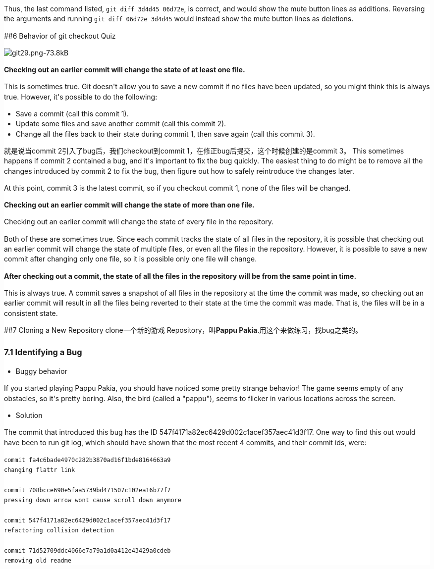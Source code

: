 Thus, the last command listed, `git diff 3d4d45 06d72e`, is correct, and would show the mute button lines as additions. Reversing the arguments and running `git diff 06d72e 3d4d45` would instead show the mute button lines as deletions.

##6 Behavior of git checkout Quiz

![git29.png-73.8kB][95]

**Checking out an earlier commit will change the state of at least one file.**

This is sometimes true. Git doesn't allow you to save a new commit if no files have been updated, so you might think this is always true. However, it's possible to do the following:

- Save a commit (call this commit 1).
- Update some files and save another commit (call this commit 2).
- Change all the files back to their state during commit 1, then save again (call this commit 3).

就是说当commit 2引入了bug后，我们checkout到commit 1，在修正bug后提交，这个时候创建的是commit 3。
This sometimes happens if commit 2 contained a bug, and it's important to fix the bug quickly. The easiest thing to do might be to remove all the changes introduced by commit 2 to fix the bug, then figure out how to safely reintroduce the changes later.

At this point, commit 3 is the latest commit, so if you checkout commit 1, none of the files will be changed. 


**Checking out an earlier commit will change the state of more than one file.**

Checking out an earlier commit will change the state of every file in the repository.

Both of these are sometimes true. Since each commit tracks the state of all files in the repository, it is possible that checking out an earlier commit will change the state of multiple files, or even all the files in the repository. However, it is possible to save a new commit after changing only one file, so it is possible only one file will change. 


**After checking out a commit, the state of all the files in the repository will be from the same point in time.**

This is always true. A commit saves a snapshot of all files in the repository at the time the commit was made, so checking out an earlier commit will result in all the files being reverted to their state at the time the commit was made. That is, the files will be in a consistent state.

##7 Cloning a New Repository
clone一个新的游戏 Repository，叫**Pappu Pakia**.用这个来做练习，找bug之类的。

### 7.1 Identifying a Bug

- Buggy behavior

If you started playing Pappu Pakia, you should have noticed some pretty strange behavior! The game seems empty of any obstacles, so it's pretty boring. Also, the bird (called a "pappu"), seems to flicker in various locations across the screen.

- Solution

The commit that introduced this bug has the ID 547f4171a82ec6429d002c1acef357aec41d3f17. One way to find this out would have been to run git log, which should have shown that the most recent 4 commits, and their commit ids, were:
```
commit fa4c6bade4970c282b3870ad16f1bde8164663a9
changing flattr link

commit 708bcce690e5faa5739bd471507c102ea16b77f7
pressing down arrow wont cause scroll down anymore

commit 547f4171a82ec6429d002c1acef357aec41d3f17
refactoring collision detection

commit 71d52709ddc4066e7a79a1d0a412e43429a0cdeb
removing old readme
```

  [1]: http://static.zybuluo.com/bramble/y5jh5bqna4ryry9c2nwzhpko/git1.png
  [2]: http://static.zybuluo.com/bramble/ikpnucnw46btmtsh3uzd122z/git2.png
  [3]: http://static.zybuluo.com/bramble/n7pg6z6k6keu3hzodz84f220/git3.png
  [4]: http://static.zybuluo.com/bramble/6i2a5jqwdt7keg4pbkattjdb/git4.png
  [5]: http://static.zybuluo.com/bramble/i9quu0kkpi7ktfe4pg7h4fbr/git5.png
  [6]: http://static.zybuluo.com/bramble/p1ja4hn4vyhkg6ohqjs2u0zr/git6.png
  [7]: http://static.zybuluo.com/bramble/adf4udit4h3azszamrbkiymd/git7.png
  [8]: http://static.zybuluo.com/bramble/ipxyl4qqr5ssv3fye6lg00wa/git8.png
  [9]: http://static.zybuluo.com/bramble/qhobdp713os2e6rlchsibabw/git9.png
  [10]: http://static.zybuluo.com/bramble/5izpnylqkpucsqr6bngvumd0/git10.png
  [11]: http://static.zybuluo.com/bramble/ek2hw1yxezbkuciim82nix9e/git11.png
  [12]: http://static.zybuluo.com/bramble/ozu9bfl6byre3muxe2m7axpe/git12.png
  [13]: http://static.zybuluo.com/bramble/4pmi9booqckbxt97x07ggx7i/git13.png
  [14]: http://static.zybuluo.com/bramble/k3q82taiwf4z0qfhewk2njse/git14.png
  [15]: http://static.zybuluo.com/bramble/82psf3zqra5mbb1o8j8ufj8w/git15.png
  [16]: http://static.zybuluo.com/bramble/y5n4078mwuul1x8h8lf68s8h/git16.png
  [17]: http://static.zybuluo.com/bramble/7dslc9z51hdkpvrh0n0p9g2b/git17.png
  [18]: http://static.zybuluo.com/bramble/p00p74q5zhdkzh1vyu38syac/git18.png
  [19]: http://static.zybuluo.com/bramble/sq1cop6b9pf1ase5ftq1ur3i/git19.png
  [20]: http://static.zybuluo.com/bramble/wu0gxbvvzagzgn4j6cw4d2ox/git20.png
  [21]: http://static.zybuluo.com/bramble/n4zb3b9887e1488k60ymaows/git21.png
  [22]: http://static.zybuluo.com/bramble/dqu2zbswowxgot9kv4f9n9u8/git22.png
  [23]: http://static.zybuluo.com/bramble/je60ujhoqxfqoxx7v9vgnfrz/git23.png
  [24]: http://static.zybuluo.com/bramble/4eneueu93dpj74svofcltsq1/git24.png
  [25]: http://static.zybuluo.com/bramble/4ho0knpyjedj353ggen33giw/git25.png
  [26]: http://static.zybuluo.com/bramble/arurf0m8ldlcan9lm78rhd6g/git26.png
  [27]: http://static.zybuluo.com/bramble/hkapu62jnmq8mg8egygbyq7j/git27.png
  [28]: http://static.zybuluo.com/bramble/kk6b2ehyfuv16gbf6yk620rx/git27.png
  [29]: http://static.zybuluo.com/bramble/t2h15li8bi11l1uj1v7r1hrm/git29.png
  [30]: http://static.zybuluo.com/bramble/b5ablxsav02ibeccjnq8t24g/git30.png
  [31]: http://static.zybuluo.com/bramble/kt2oj0x2cyl615omx21e4lhk/git31.png
  [32]: http://static.zybuluo.com/bramble/du0e9e5lpymj47yq7is71chk/git32.png
  [33]: http://static.zybuluo.com/bramble/0zhy52fqmjs7djxoy2zfv0z5/git34.png
  [34]: http://static.zybuluo.com/bramble/oqcjvd811caqhmkzznyvvica/git35.png
  [35]: http://static.zybuluo.com/bramble/z7o7lkhww0rsgdxm6isxjx6n/git36.png
  [36]: http://static.zybuluo.com/bramble/f5szdod7iour3e9scwxfwxlw/git37.png
  [37]: http://static.zybuluo.com/bramble/ayksedcvd6lwa1woiiqounwi/git38.png
  [38]: http://static.zybuluo.com/bramble/2sdhrcu4akp87r6s2n8ni9a0/git39.png
  [39]: http://static.zybuluo.com/bramble/tk15pwtshnq1kjneuh7rnsrb/git40.png
  [40]: http://static.zybuluo.com/bramble/7bo3o9d1etdvdv95rtgxa8y5/git43.png
  [41]: http://static.zybuluo.com/bramble/1n6elxr8klaemzne6cx8fak1/git41.png
  [42]: http://static.zybuluo.com/bramble/2rodkcydugeobuo6l0dd0d5v/git44.png
  [43]: http://static.zybuluo.com/bramble/y1sqsbfc5a7wh8vwrvwj2wmg/git45.png
  [44]: http://static.zybuluo.com/bramble/6jvw1069shi29ha5tnr2za3u/git46.png
  [45]: http://static.zybuluo.com/bramble/nohgcziqcktxegu7yctaklcq/git47.png
  [46]: http://static.zybuluo.com/bramble/exa76odvhsnyo4zub6sp3y18/git48.png
  [47]: http://static.zybuluo.com/bramble/6xx8wnggm42rkwnkbebyzp55/git50.png
  [48]: http://static.zybuluo.com/bramble/lym02n5wcx0rs0t4zvky67sk/git51.png
  [49]: http://static.zybuluo.com/bramble/1kybf26tkqah36v0ub9s9w4g/git52.png
  [50]: http://static.zybuluo.com/bramble/bgjp15xv9p0lpea1oitt09vm/git53.png
  [51]: http://static.zybuluo.com/bramble/mg92uqdxwvvp1t94fctwdq9w/git54.png
  [52]: http://static.zybuluo.com/bramble/1ds7gbk3oixzw6gfug9b8f83/git56.png
  [53]: http://static.zybuluo.com/bramble/i448mawaw74gwl7dvcqie7wd/git57.png
  [54]: http://static.zybuluo.com/bramble/n07efp5qbyu3ovk9r81wnnvy/git58.png
  [55]: http://static.zybuluo.com/bramble/0nlciyw8rnpr7oc8nvaogsxd/git59.png
  [56]: http://static.zybuluo.com/bramble/hjh280183w0s6gf2wk0d3a77/git60.png
  [57]: http://static.zybuluo.com/bramble/39jeuzi6j6decytgvi01xwch/git61.png
  [58]: http://static.zybuluo.com/bramble/1l21cna8vwsrqqwp2pj5oazy/git62.png
  [59]: http://static.zybuluo.com/bramble/lqrbtv8e612hvtoi7e2tyitd/git63.png
  [60]: http://static.zybuluo.com/bramble/ehfhyr5tc082o2kkxxhu485s/git64.png
  [61]: http://static.zybuluo.com/bramble/s4q5dotuvrr6nfl81sqx4o0a/git65.png
  [62]: http://static.zybuluo.com/bramble/ieh1d0v0zmmze8n76zhm05tg/git66.png
  [63]: http://static.zybuluo.com/bramble/6xrrauk78rjpsqrbfllc2jz4/git67.png
  [64]: http://static.zybuluo.com/bramble/jgn8epe0gruc46oireyu3m22/git69.png
  [65]: http://static.zybuluo.com/bramble/nhfeo5pmmh3sath348qp92me/git70.png
  [66]: http://static.zybuluo.com/bramble/w38uauo9vbxlcy3odzooibz0/git71.png
  [67]: http://static.zybuluo.com/bramble/y5jh5bqna4ryry9c2nwzhpko/git1.png
  [68]: http://static.zybuluo.com/bramble/ikpnucnw46btmtsh3uzd122z/git2.png
  [69]: http://static.zybuluo.com/bramble/n7pg6z6k6keu3hzodz84f220/git3.png
  [70]: http://static.zybuluo.com/bramble/6i2a5jqwdt7keg4pbkattjdb/git4.png
  [71]: http://static.zybuluo.com/bramble/i9quu0kkpi7ktfe4pg7h4fbr/git5.png
  [72]: http://static.zybuluo.com/bramble/p1ja4hn4vyhkg6ohqjs2u0zr/git6.png
  [73]: http://static.zybuluo.com/bramble/adf4udit4h3azszamrbkiymd/git7.png
  [74]: http://static.zybuluo.com/bramble/ipxyl4qqr5ssv3fye6lg00wa/git8.png
  [75]: http://static.zybuluo.com/bramble/qhobdp713os2e6rlchsibabw/git9.png
  [76]: http://static.zybuluo.com/bramble/5izpnylqkpucsqr6bngvumd0/git10.png
  [77]: http://static.zybuluo.com/bramble/ek2hw1yxezbkuciim82nix9e/git11.png
  [78]: http://static.zybuluo.com/bramble/ozu9bfl6byre3muxe2m7axpe/git12.png
  [79]: http://static.zybuluo.com/bramble/4pmi9booqckbxt97x07ggx7i/git13.png
  [80]: http://static.zybuluo.com/bramble/k3q82taiwf4z0qfhewk2njse/git14.png
  [81]: http://static.zybuluo.com/bramble/82psf3zqra5mbb1o8j8ufj8w/git15.png
  [82]: http://static.zybuluo.com/bramble/y5n4078mwuul1x8h8lf68s8h/git16.png
  [83]: http://static.zybuluo.com/bramble/7dslc9z51hdkpvrh0n0p9g2b/git17.png
  [84]: http://static.zybuluo.com/bramble/p00p74q5zhdkzh1vyu38syac/git18.png
  [85]: http://static.zybuluo.com/bramble/sq1cop6b9pf1ase5ftq1ur3i/git19.png
  [86]: http://static.zybuluo.com/bramble/wu0gxbvvzagzgn4j6cw4d2ox/git20.png
  [87]: http://static.zybuluo.com/bramble/n4zb3b9887e1488k60ymaows/git21.png
  [88]: http://static.zybuluo.com/bramble/dqu2zbswowxgot9kv4f9n9u8/git22.png
  [89]: http://static.zybuluo.com/bramble/je60ujhoqxfqoxx7v9vgnfrz/git23.png
  [90]: http://static.zybuluo.com/bramble/4eneueu93dpj74svofcltsq1/git24.png
  [91]: http://static.zybuluo.com/bramble/4ho0knpyjedj353ggen33giw/git25.png
  [92]: http://static.zybuluo.com/bramble/arurf0m8ldlcan9lm78rhd6g/git26.png
  [93]: http://static.zybuluo.com/bramble/hkapu62jnmq8mg8egygbyq7j/git27.png
  [94]: http://static.zybuluo.com/bramble/kk6b2ehyfuv16gbf6yk620rx/git27.png
  [95]: http://static.zybuluo.com/bramble/t2h15li8bi11l1uj1v7r1hrm/git29.png
  [96]: http://static.zybuluo.com/bramble/b5ablxsav02ibeccjnq8t24g/git30.png
  [97]: http://static.zybuluo.com/bramble/kt2oj0x2cyl615omx21e4lhk/git31.png
  [98]: http://static.zybuluo.com/bramble/du0e9e5lpymj47yq7is71chk/git32.png
  [99]: http://static.zybuluo.com/bramble/0zhy52fqmjs7djxoy2zfv0z5/git34.png
  [100]: http://static.zybuluo.com/bramble/oqcjvd811caqhmkzznyvvica/git35.png
  [101]: http://static.zybuluo.com/bramble/z7o7lkhww0rsgdxm6isxjx6n/git36.png
  [102]: http://static.zybuluo.com/bramble/f5szdod7iour3e9scwxfwxlw/git37.png
  [103]: http://static.zybuluo.com/bramble/ayksedcvd6lwa1woiiqounwi/git38.png
  [104]: http://static.zybuluo.com/bramble/2sdhrcu4akp87r6s2n8ni9a0/git39.png
  [105]: http://static.zybuluo.com/bramble/tk15pwtshnq1kjneuh7rnsrb/git40.png
  [106]: http://static.zybuluo.com/bramble/7bo3o9d1etdvdv95rtgxa8y5/git43.png
  [107]: http://static.zybuluo.com/bramble/1n6elxr8klaemzne6cx8fak1/git41.png
  [108]: http://static.zybuluo.com/bramble/2rodkcydugeobuo6l0dd0d5v/git44.png
  [109]: http://static.zybuluo.com/bramble/y1sqsbfc5a7wh8vwrvwj2wmg/git45.png
  [110]: http://static.zybuluo.com/bramble/6jvw1069shi29ha5tnr2za3u/git46.png
  [111]: http://static.zybuluo.com/bramble/nohgcziqcktxegu7yctaklcq/git47.png
  [112]: http://static.zybuluo.com/bramble/exa76odvhsnyo4zub6sp3y18/git48.png
  [113]: http://static.zybuluo.com/bramble/6xx8wnggm42rkwnkbebyzp55/git50.png
  [114]: http://static.zybuluo.com/bramble/lym02n5wcx0rs0t4zvky67sk/git51.png
  [115]: http://static.zybuluo.com/bramble/1kybf26tkqah36v0ub9s9w4g/git52.png
  [116]: http://static.zybuluo.com/bramble/bgjp15xv9p0lpea1oitt09vm/git53.png
  [117]: http://static.zybuluo.com/bramble/mg92uqdxwvvp1t94fctwdq9w/git54.png
  [118]: http://static.zybuluo.com/bramble/1ds7gbk3oixzw6gfug9b8f83/git56.png
  [119]: http://static.zybuluo.com/bramble/i448mawaw74gwl7dvcqie7wd/git57.png
  [120]: http://static.zybuluo.com/bramble/n07efp5qbyu3ovk9r81wnnvy/git58.png
  [121]: http://static.zybuluo.com/bramble/0nlciyw8rnpr7oc8nvaogsxd/git59.png
  [122]: http://static.zybuluo.com/bramble/hjh280183w0s6gf2wk0d3a77/git60.png
  [123]: http://static.zybuluo.com/bramble/39jeuzi6j6decytgvi01xwch/git61.png
  [124]: http://static.zybuluo.com/bramble/1l21cna8vwsrqqwp2pj5oazy/git62.png
  [125]: http://static.zybuluo.com/bramble/lqrbtv8e612hvtoi7e2tyitd/git63.png
  [126]: http://static.zybuluo.com/bramble/ehfhyr5tc082o2kkxxhu485s/git64.png
  [127]: http://static.zybuluo.com/bramble/s4q5dotuvrr6nfl81sqx4o0a/git65.png
  [128]: http://static.zybuluo.com/bramble/ieh1d0v0zmmze8n76zhm05tg/git66.png
  [129]: http://static.zybuluo.com/bramble/6xrrauk78rjpsqrbfllc2jz4/git67.png
  [130]: http://static.zybuluo.com/bramble/jgn8epe0gruc46oireyu3m22/git69.png
  [131]: http://static.zybuluo.com/bramble/nhfeo5pmmh3sath348qp92me/git70.png
  [132]: http://static.zybuluo.com/bramble/w38uauo9vbxlcy3odzooibz0/git71.png
  [133]: http://static.zybuluo.com/bramble/1tbg2838i5jvdy3w7spcr9yv/git72.png
  [134]: http://static.zybuluo.com/bramble/07o0h02rhnhkm7tfbxmpx4qu/git73.png
  [135]: http://static.zybuluo.com/bramble/4qd1bwq1n59wg0wvujhml7k5/git74.png
  [136]: http://static.zybuluo.com/bramble/kt7cfed129n2rln0kx7iqaef/git75.png
  [137]: http://static.zybuluo.com/bramble/g91qbjovttmykgvqyspirtfe/git76.png
  [138]: http://static.zybuluo.com/bramble/6b3icm1n2qcsdq7uiqb57241/git77.png
  [139]: http://static.zybuluo.com/bramble/oaucnsrl5bt1hu2pcndf8otl/git78.png
  [140]: http://static.zybuluo.com/bramble/aubxjedg1lrohc4f9heyzr9a/git79.png
  [141]: http://static.zybuluo.com/bramble/rgempvv2s4swijvjd7wn8eba/git80.png
  [142]: http://static.zybuluo.com/bramble/5cvieyx2bm85768jtcr35y0e/git82.png
  [143]: http://static.zybuluo.com/bramble/d3ika71vlxyzqyvlxfrxxhjc/git83.png
  [144]: http://static.zybuluo.com/bramble/5z2nggimdmshtg2v5fs6435m/git85.png
  [145]: http://static.zybuluo.com/bramble/uiu7pfl64khrbzl6ix7x19j3/git86.png
  [146]: http://static.zybuluo.com/bramble/q7tug590kl8oldwsfvee0kdn/git88.png
  [147]: http://static.zybuluo.com/bramble/w0ndjh1zk0lovav8djmmylah/git89.png
  [148]: http://static.zybuluo.com/bramble/svicqfc1gs6vj9hbf9e2lycu/git90.png
  [149]: http://static.zybuluo.com/bramble/7jms6asif4ewif7ljxdj8k59/web110.png
  [150]: http://static.zybuluo.com/bramble/17dc63jnzqgovw4nox45cl3o/web111.png